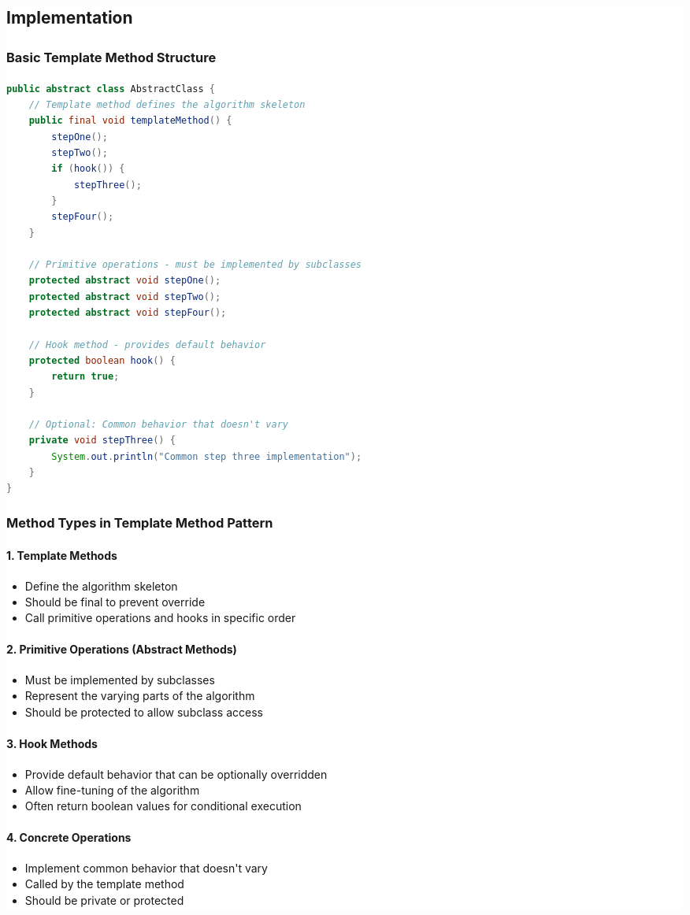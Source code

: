 ## Implementation

### Basic Template Method Structure
```java
public abstract class AbstractClass {
    // Template method defines the algorithm skeleton
    public final void templateMethod() {
        stepOne();
        stepTwo();
        if (hook()) {
            stepThree();
        }
        stepFour();
    }
    
    // Primitive operations - must be implemented by subclasses
    protected abstract void stepOne();
    protected abstract void stepTwo();
    protected abstract void stepFour();
    
    // Hook method - provides default behavior
    protected boolean hook() {
        return true;
    }
    
    // Optional: Common behavior that doesn't vary
    private void stepThree() {
        System.out.println("Common step three implementation");
    }
}
```

### Method Types in Template Method Pattern

#### 1. Template Methods
- Define the algorithm skeleton
- Should be final to prevent override
- Call primitive operations and hooks in specific order

#### 2. Primitive Operations (Abstract Methods)
- Must be implemented by subclasses
- Represent the varying parts of the algorithm
- Should be protected to allow subclass access

#### 3. Hook Methods
- Provide default behavior that can be optionally overridden
- Allow fine-tuning of the algorithm
- Often return boolean values for conditional execution

#### 4. Concrete Operations
- Implement common behavior that doesn't vary
- Called by the template method
- Should be private or protected
